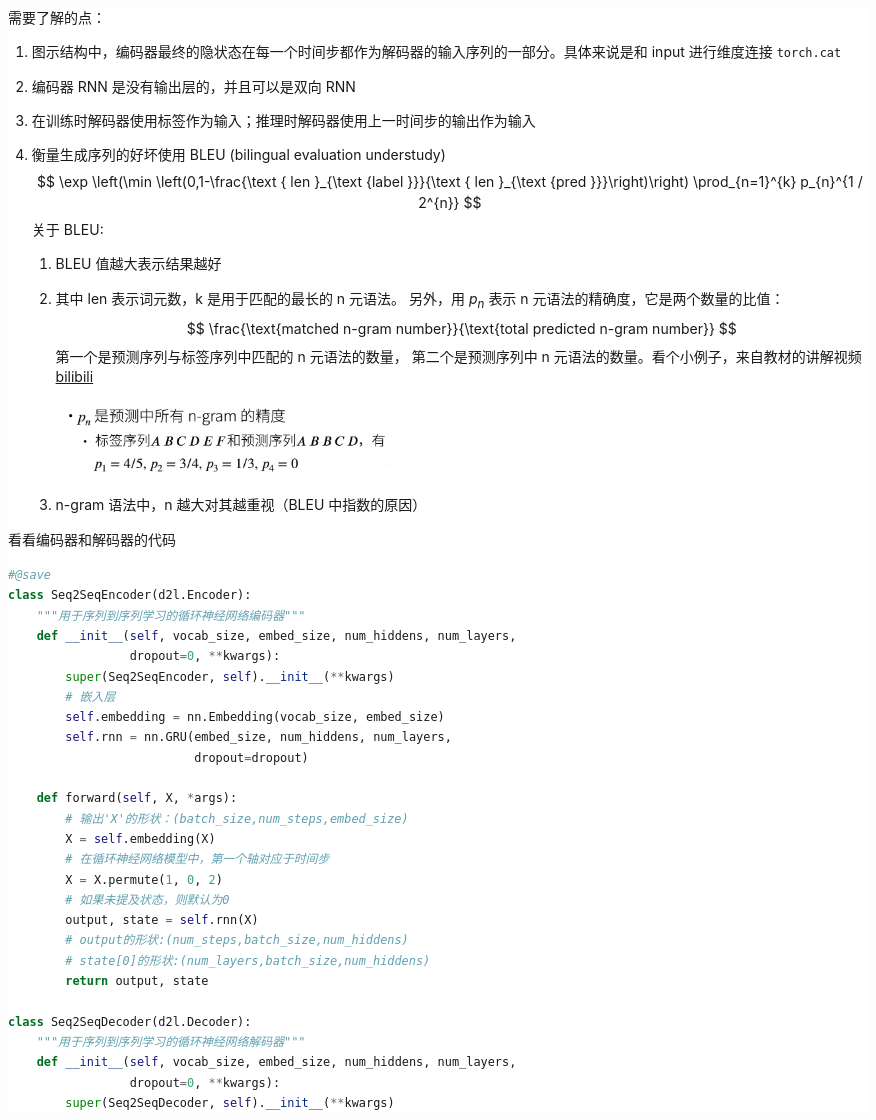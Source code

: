 需要了解的点：

1. 图示结构中，编码器最终的隐状态在每一个时间步都作为解码器的输入序列的一部分。具体来说是和 input 进行维度连接 `torch.cat`

2. 编码器 RNN 是没有输出层的，并且可以是双向 RNN

3. 在训练时解码器使用标签作为输入；推理时解码器使用上一时间步的输出作为输入

4. 衡量生成序列的好坏使用 BLEU (bilingual evaluation understudy)
   $$
   \exp \left(\min \left(0,1-\frac{\text { len }_{\text {label }}}{\text { len }_{\text {pred }}}\right)\right) \prod_{n=1}^{k} p_{n}^{1 / 2^{n}}
   $$
   关于 BLEU:

   1. BLEU 值越大表示结果越好

   2. 其中 len 表示词元数，k 是用于匹配的最长的 n 元语法。 另外，用 $p_n$ 表示 n 元语法的精确度，它是两个数量的比值：
      $$
      \frac{\text{matched n-gram number}}{\text{total predicted n-gram number}}
      $$
      第一个是预测序列与标签序列中匹配的 n 元语法的数量， 第二个是预测序列中 n 元语法的数量。看个小例子，来自教材的讲解视频 [bilibili](https://www.bilibili.com/video/BV16g411L7FG?p=1)

      <img src="D2L 09 现代循环神经网络/image-20211210173916201.png" style="zoom: 33%;" />

   3. n-gram 语法中，n 越大对其越重视（BLEU 中指数的原因）

看看编码器和解码器的代码

```python
#@save
class Seq2SeqEncoder(d2l.Encoder):
    """用于序列到序列学习的循环神经网络编码器"""
    def __init__(self, vocab_size, embed_size, num_hiddens, num_layers,
                 dropout=0, **kwargs):
        super(Seq2SeqEncoder, self).__init__(**kwargs)
        # 嵌入层
        self.embedding = nn.Embedding(vocab_size, embed_size)
        self.rnn = nn.GRU(embed_size, num_hiddens, num_layers,
                          dropout=dropout)

    def forward(self, X, *args):
        # 输出'X'的形状：(batch_size,num_steps,embed_size)
        X = self.embedding(X)
        # 在循环神经网络模型中，第一个轴对应于时间步
        X = X.permute(1, 0, 2)
        # 如果未提及状态，则默认为0
        output, state = self.rnn(X)
        # output的形状:(num_steps,batch_size,num_hiddens)
        # state[0]的形状:(num_layers,batch_size,num_hiddens)
        return output, state

class Seq2SeqDecoder(d2l.Decoder):
    """用于序列到序列学习的循环神经网络解码器"""
    def __init__(self, vocab_size, embed_size, num_hiddens, num_layers,
                 dropout=0, **kwargs):
        super(Seq2SeqDecoder, self).__init__(**kwargs)
```